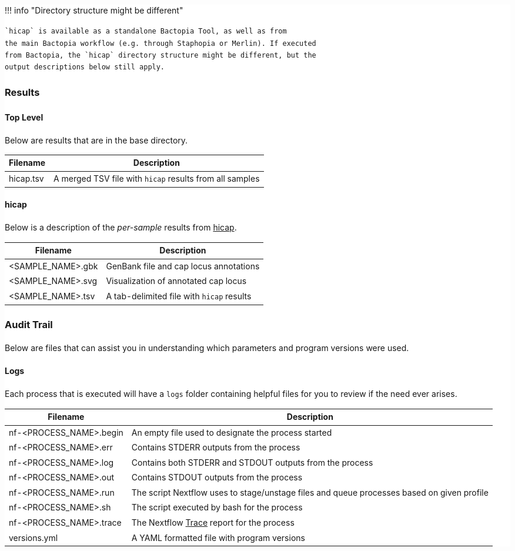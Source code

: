 !!! info "Directory structure might be different"

    `hicap` is available as a standalone Bactopia Tool, as well as from
    the main Bactopia workflow (e.g. through Staphopia or Merlin). If executed 
    from Bactopia, the `hicap` directory structure might be different, but the
    output descriptions below still apply.



### Results

#### Top Level

Below are results that are in the base directory.


| Filename    | Description |
|-------------|-------------|
| hicap.tsv  | A merged TSV file with `hicap` results from all samples |


#### hicap

Below is a description of the _per-sample_ results from [hicap](https://github.com/scwatts/hicap).


| Filename                 | Description |
|--------------------------|-------------|
| &lt;SAMPLE_NAME&gt;.gbk  | GenBank file and cap locus annotations |
| &lt;SAMPLE_NAME&gt;.svg  | Visualization of annotated cap locus |
| &lt;SAMPLE_NAME&gt;.tsv  | A tab-delimited file with `hicap` results |





### Audit Trail

Below are files that can assist you in understanding which parameters and program versions were used.

#### Logs 

Each process that is executed will have a `logs` folder containing helpful files for you to review
if the need ever arises.

| Filename                      | Description |
|-------------------------------|-------------|
| nf-&lt;PROCESS_NAME&gt;.begin | An empty file used to designate the process started |
| nf-&lt;PROCESS_NAME&gt;.err   | Contains STDERR outputs from the process |
| nf-&lt;PROCESS_NAME&gt;.log   | Contains both STDERR and STDOUT outputs from the process |
| nf-&lt;PROCESS_NAME&gt;.out   | Contains STDOUT outputs from the process |
| nf-&lt;PROCESS_NAME&gt;.run   | The script Nextflow uses to stage/unstage files and queue processes based on given profile |
| nf-&lt;PROCESS_NAME&gt;.sh    | The script executed by bash for the process  |
| nf-&lt;PROCESS_NAME&gt;.trace | The Nextflow [Trace](https://www.nextflow.io/docs/latest/tracing.html#trace-report) report for the process |
| versions.yml                  | A YAML formatted file with program versions |
